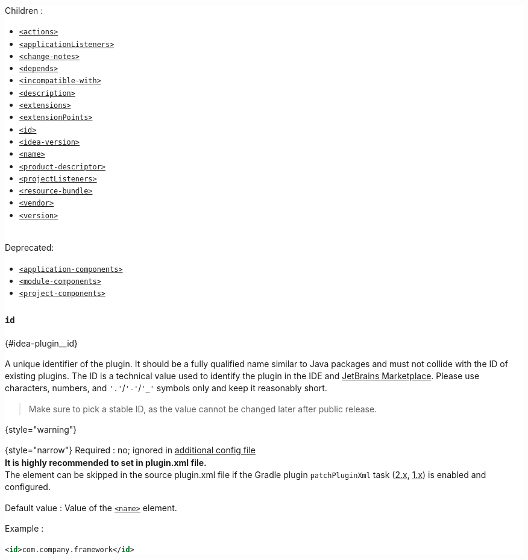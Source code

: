 Children
:
  - [`<actions>`](#idea-plugin__actions)
  - [`<applicationListeners>`](#idea-plugin__applicationListeners)
  - [`<change-notes>`](#idea-plugin__change-notes)
  - [`<depends>`](#idea-plugin__depends)
  - [`<incompatible-with>`](#idea-plugin__incompatible-with)
  - [`<description>`](#idea-plugin__description)
  - [`<extensions>`](#idea-plugin__extensions)
  - [`<extensionPoints>`](#idea-plugin__extensionPoints)
  - [`<id>`](#idea-plugin__id)
  - [`<idea-version>`](#idea-plugin__idea-version)
  - [`<name>`](#idea-plugin__name)
  - [`<product-descriptor>`](#idea-plugin__product-descriptor)
  - [`<projectListeners>`](#idea-plugin__projectListeners)
  - [`<resource-bundle>`](#idea-plugin__resource-bundle)
  - [`<vendor>`](#idea-plugin__vendor)
  - [`<version>`](#idea-plugin__version)<br/><br/>

  Deprecated:
  - [`<application-components>`](#idea-plugin__application-components)
  - [`<module-components>`](#idea-plugin__module-components)
  - [`<project-components>`](#idea-plugin__project-components)

### `id`
{#idea-plugin__id}

A unique identifier of the plugin.
It should be a fully qualified name similar to Java packages and must not collide with the ID of existing plugins.
The ID is a technical value used to identify the plugin in the IDE and [JetBrains Marketplace](https://plugins.jetbrains.com).
Please use characters, numbers, and `'.'`/`'-'`/`'_'` symbols only and keep it reasonably short.

> Make sure to pick a stable ID, as the value cannot be changed later after public release.
>
{style="warning"}

{style="narrow"}
Required
: no; ignored in [additional config file](#additional-plugin-configuration-files)<br/>
**It is highly recommended to set in <path>plugin.xml</path> file.**<br/>
<snippet id="patchXmlGradleTask">
The element can be skipped in the source <path>plugin.xml</path> file if the Gradle plugin
`patchPluginXml` task ([2.x](tools_intellij_platform_gradle_plugin_tasks.md#patchPluginXml), [1.x](tools_gradle_intellij_plugin.md#tasks-patchpluginxml))
is enabled and configured.
</snippet>

Default value
: Value of the [`<name>`](#idea-plugin__name) element.<br/>

Example
:
```xml
<id>com.company.framework</id>
```
